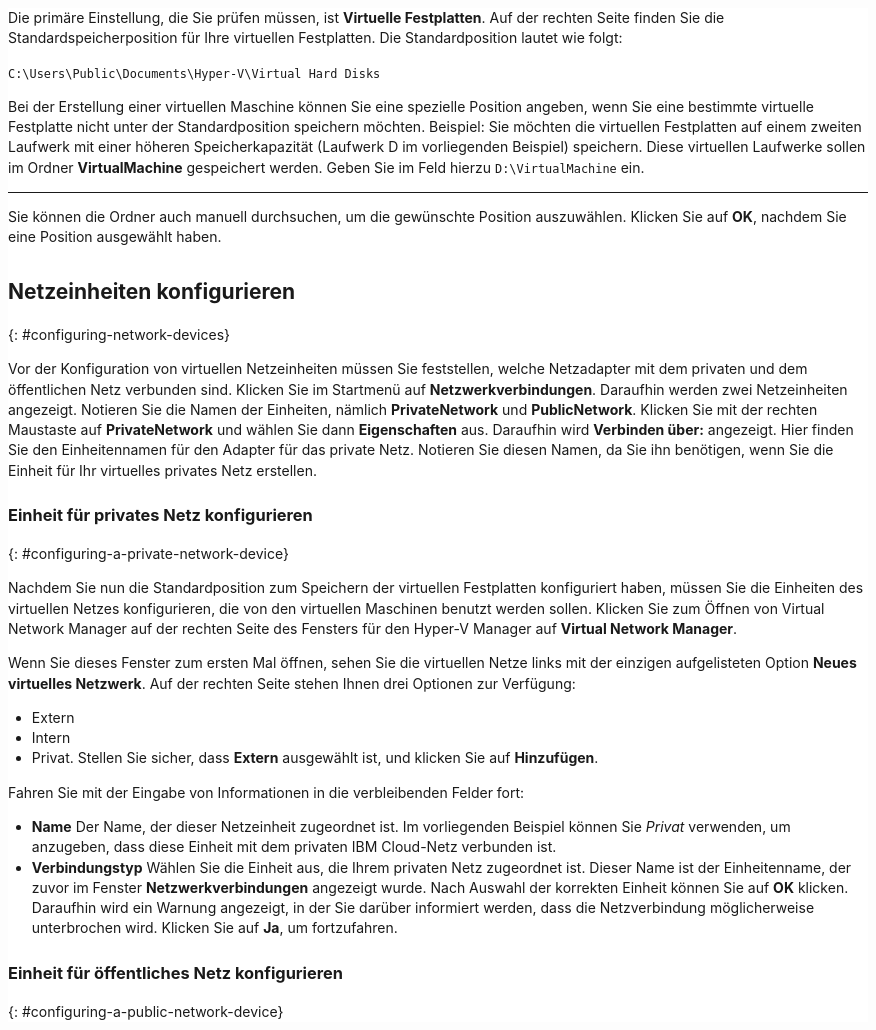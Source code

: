 Die primäre Einstellung, die Sie prüfen müssen, ist **Virtuelle Festplatten**. Auf der rechten Seite finden Sie die Standardspeicherposition für Ihre virtuellen Festplatten. Die Standardposition lautet wie folgt:

`C:\Users\Public\Documents\Hyper-V\Virtual Hard Disks`

Bei der Erstellung einer virtuellen Maschine können Sie eine spezielle Position angeben, wenn Sie eine bestimmte virtuelle Festplatte nicht unter der Standardposition speichern möchten. Beispiel: Sie möchten die virtuellen Festplatten auf einem zweiten Laufwerk mit einer höheren Speicherkapazität (Laufwerk D im vorliegenden Beispiel) speichern. Diese virtuellen Laufwerke sollen im Ordner **VirtualMachine** gespeichert werden. Geben Sie im Feld hierzu `D:\VirtualMachine` ein.

****

Sie können die Ordner auch manuell durchsuchen, um die gewünschte Position auszuwählen. Klicken Sie auf **OK**, nachdem Sie eine Position ausgewählt haben.

## Netzeinheiten konfigurieren
{: #configuring-network-devices}

Vor der Konfiguration von virtuellen Netzeinheiten müssen Sie feststellen, welche Netzadapter mit dem privaten und dem öffentlichen Netz verbunden sind. Klicken Sie im Startmenü auf **Netzwerkverbindungen**. Daraufhin werden zwei Netzeinheiten angezeigt. Notieren Sie die Namen der Einheiten, nämlich **PrivateNetwork** und **PublicNetwork**. Klicken Sie mit der rechten Maustaste auf **PrivateNetwork** und wählen Sie dann **Eigenschaften** aus. Daraufhin wird **Verbinden über:** angezeigt. Hier finden Sie den Einheitennamen für den Adapter für das private Netz. Notieren Sie diesen Namen, da Sie ihn benötigen, wenn Sie die Einheit für Ihr virtuelles privates Netz erstellen.

### Einheit für privates Netz konfigurieren
{: #configuring-a-private-network-device}

Nachdem Sie nun die Standardposition zum Speichern der virtuellen Festplatten konfiguriert haben, müssen Sie die Einheiten des virtuellen Netzes konfigurieren, die von den virtuellen Maschinen benutzt werden sollen. Klicken Sie zum Öffnen von Virtual Network Manager auf der rechten Seite des Fensters für den Hyper-V Manager auf **Virtual Network Manager**.

Wenn Sie dieses Fenster zum ersten Mal öffnen, sehen Sie die virtuellen Netze links mit der einzigen aufgelisteten Option **Neues virtuelles Netzwerk**. Auf der rechten Seite stehen Ihnen drei Optionen zur Verfügung:
* Extern
* Intern
* Privat.
Stellen Sie sicher, dass **Extern** ausgewählt ist, und klicken Sie auf **Hinzufügen**.

Fahren Sie mit der Eingabe von Informationen in die verbleibenden Felder fort:
* **Name** Der Name, der dieser Netzeinheit zugeordnet ist. Im vorliegenden Beispiel können Sie _Privat_ verwenden, um anzugeben, dass diese Einheit mit dem privaten IBM Cloud-Netz verbunden ist.
* **Verbindungstyp** Wählen Sie die Einheit aus, die Ihrem privaten Netz zugeordnet ist. Dieser Name ist der Einheitenname, der zuvor im Fenster **Netzwerkverbindungen** angezeigt wurde. Nach Auswahl der korrekten Einheit können Sie auf **OK** klicken. Daraufhin wird ein Warnung angezeigt, in der Sie darüber informiert werden, dass die Netzverbindung möglicherweise unterbrochen wird. Klicken Sie auf **Ja**, um fortzufahren.

### Einheit für öffentliches Netz konfigurieren
{: #configuring-a-public-network-device}
